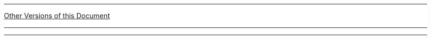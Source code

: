 ----------

[Other Versions of this Document](https://publicdocs.github.io/go/links?ns=uslm-x&ref=%2Fus%2Fcourts%2Fscotus%2FusReporter%2F358%2F576)

----------
----------

[/us/courts/scotus/usReporter/358/576]: https://publicdocs.github.io/go/links?ns=uslm-x&ref=%2Fus%2Fcourts%2Fscotus%2FusReporter%2F358%2F576
[/us/courts/scotus/usReporter/357/925]: https://publicdocs.github.io/go/links?ns=uslm-x&ref=%2Fus%2Fcourts%2Fscotus%2FusReporter%2F357%2F925
[/us/courts/scotus/usReporter/337/241]: https://publicdocs.github.io/go/links?ns=uslm-x&ref=%2Fus%2Fcourts%2Fscotus%2FusReporter%2F337%2F241


